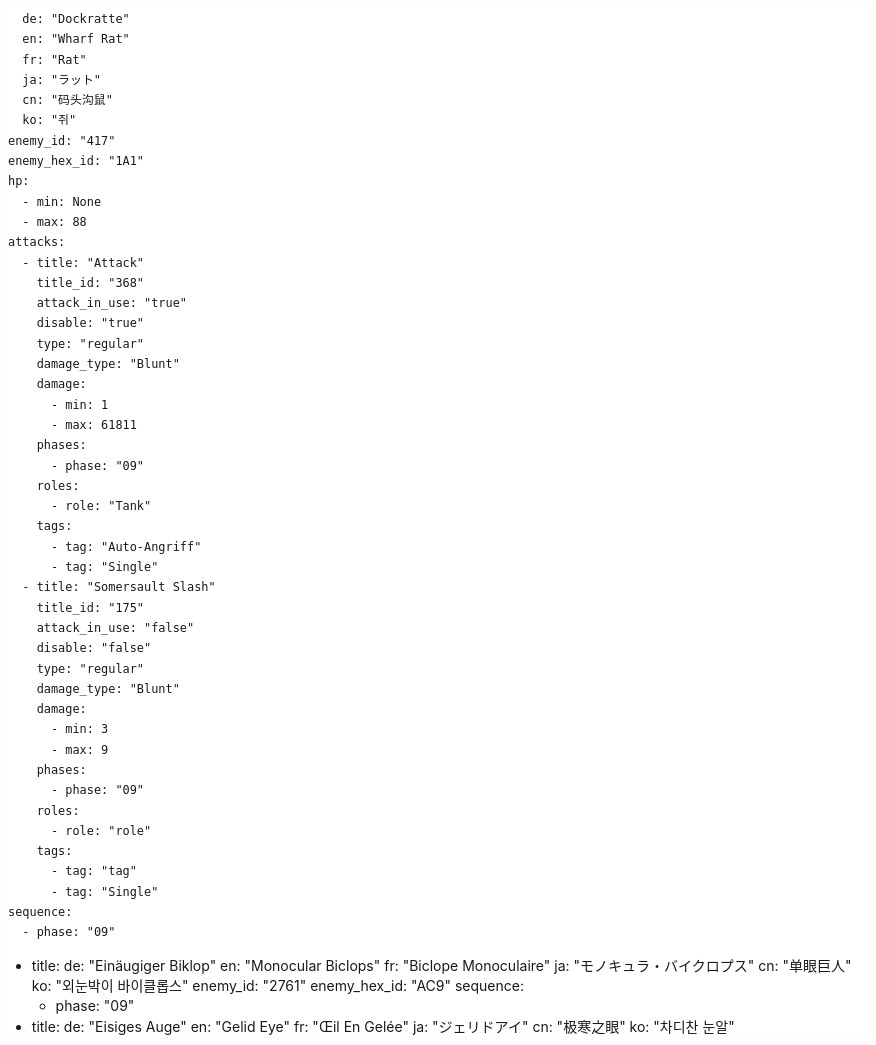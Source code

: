       de: "Dockratte"
      en: "Wharf Rat"
      fr: "Rat"
      ja: "ラット"
      cn: "码头沟鼠"
      ko: "쥐"
    enemy_id: "417"
    enemy_hex_id: "1A1"
    hp:
      - min: None
      - max: 88
    attacks:
      - title: "Attack"
        title_id: "368"
        attack_in_use: "true"
        disable: "true"
        type: "regular"
        damage_type: "Blunt"
        damage:
          - min: 1
          - max: 61811
        phases:
          - phase: "09"
        roles:
          - role: "Tank"
        tags:
          - tag: "Auto-Angriff"
          - tag: "Single"
      - title: "Somersault Slash"
        title_id: "175"
        attack_in_use: "false"
        disable: "false"
        type: "regular"
        damage_type: "Blunt"
        damage:
          - min: 3
          - max: 9
        phases:
          - phase: "09"
        roles:
          - role: "role"
        tags:
          - tag: "tag"
          - tag: "Single"
    sequence:
      - phase: "09"
  - title:
      de: "Einäugiger Biklop"
      en: "Monocular Biclops"
      fr: "Biclope Monoculaire"
      ja: "モノキュラ・バイクロプス"
      cn: "单眼巨人"
      ko: "외눈박이 바이클롭스"
    enemy_id: "2761"
    enemy_hex_id: "AC9"
    sequence:
      - phase: "09"
  - title:
      de: "Eisiges Auge"
      en: "Gelid Eye"
      fr: "Œil En Gelée"
      ja: "ジェリドアイ"
      cn: "极寒之眼"
      ko: "차디찬 눈알"